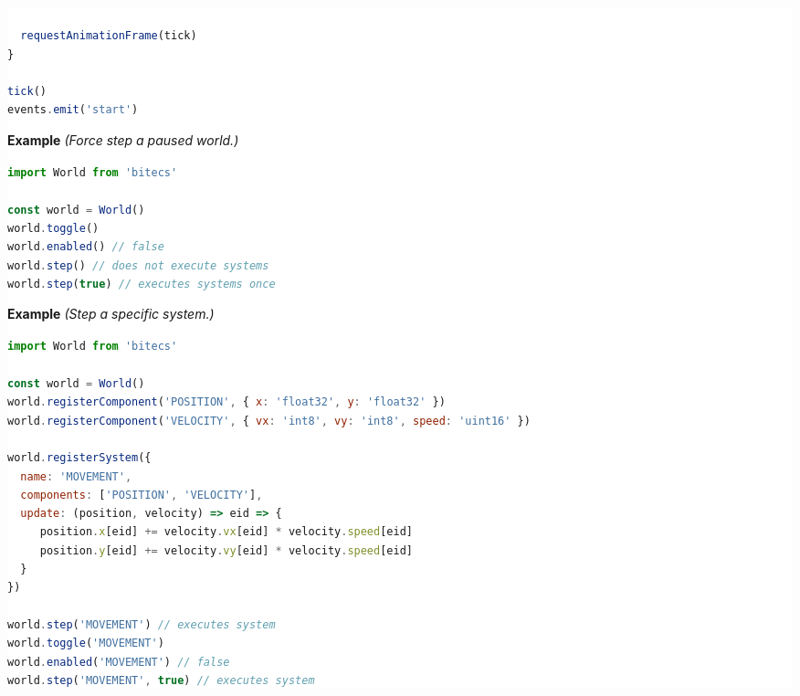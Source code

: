 ```js

  requestAnimationFrame(tick)
}

tick()
events.emit('start')
```
**Example** *(Force step a paused world.)*  
```js
import World from 'bitecs'

const world = World()
world.toggle()
world.enabled() // false
world.step() // does not execute systems
world.step(true) // executes systems once
```
**Example** *(Step a specific system.)*  
```js
import World from 'bitecs'

const world = World()
world.registerComponent('POSITION', { x: 'float32', y: 'float32' })
world.registerComponent('VELOCITY', { vx: 'int8', vy: 'int8', speed: 'uint16' })

world.registerSystem({
  name: 'MOVEMENT',
  components: ['POSITION', 'VELOCITY'],
  update: (position, velocity) => eid => {
     position.x[eid] += velocity.vx[eid] * velocity.speed[eid]
     position.y[eid] += velocity.vy[eid] * velocity.speed[eid]
  }
})

world.step('MOVEMENT') // executes system
world.toggle('MOVEMENT')
world.enabled('MOVEMENT') // false
world.step('MOVEMENT', true) // executes system
```
